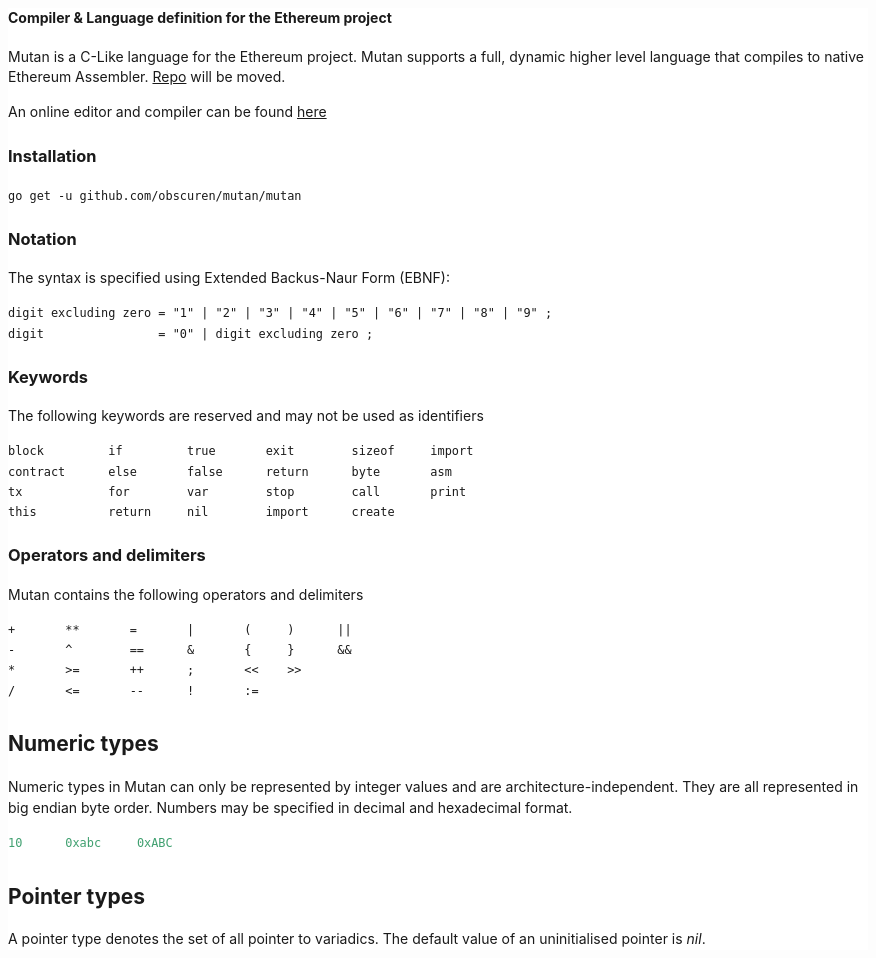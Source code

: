 #### Compiler & Language definition for the Ethereum project

Mutan is a C-Like language for the Ethereum project. Mutan supports a full, dynamic higher level language that compiles to native Ethereum Assembler. [Repo](https://github.com/obscuren/mutan) will be moved.

An online editor and compiler can be found [here](http://mutan.jeffew.com)

### Installation

    go get -u github.com/obscuren/mutan/mutan

### Notation

The syntax is specified using Extended Backus-Naur Form (EBNF):
```
digit excluding zero = "1" | "2" | "3" | "4" | "5" | "6" | "7" | "8" | "9" ;
digit                = "0" | digit excluding zero ;
```
### Keywords

The following keywords are reserved and may not be used as identifiers
```
block         if         true       exit        sizeof     import
contract      else       false      return      byte       asm
tx            for        var        stop        call       print
this          return     nil        import      create
```

### Operators and delimiters

Mutan contains the following operators and delimiters
```
+       **       =       |       (     )      ||
-       ^        ==      &       {     }      &&
*       >=       ++      ;       <<    >>
/       <=       --      !       :=
```

## Numeric types

Numeric types in Mutan can only be represented by integer values and are architecture-independent. They are all represented in big endian byte order. Numbers may be specified in decimal and hexadecimal format.

```go
10      0xabc     0xABC
```

## Pointer types

A pointer type denotes the set of all pointer to variadics. The default value of an uninitialised pointer is *nil*.
